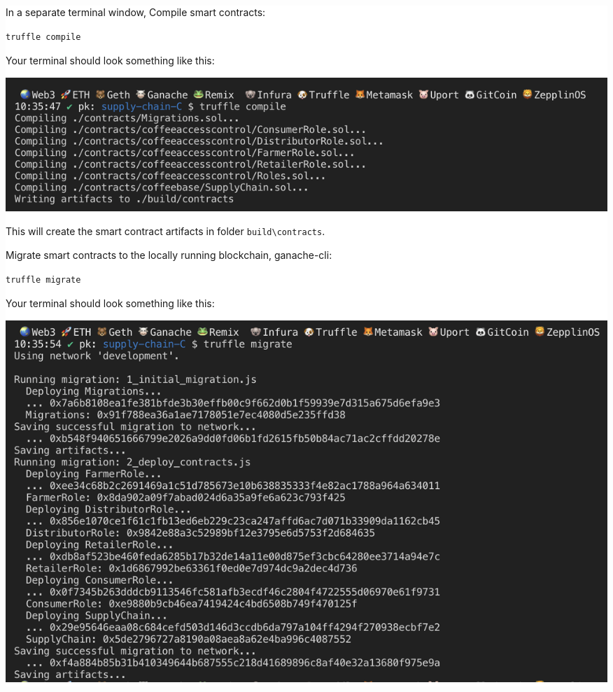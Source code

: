 In a separate terminal window, Compile smart contracts:

```
truffle compile
```

Your terminal should look something like this:

![truffle test](images/truffle_compile.png)

This will create the smart contract artifacts in folder ```build\contracts```.

Migrate smart contracts to the locally running blockchain, ganache-cli:

```
truffle migrate
```

Your terminal should look something like this:

![truffle test](images/truffle_migrate.png)
